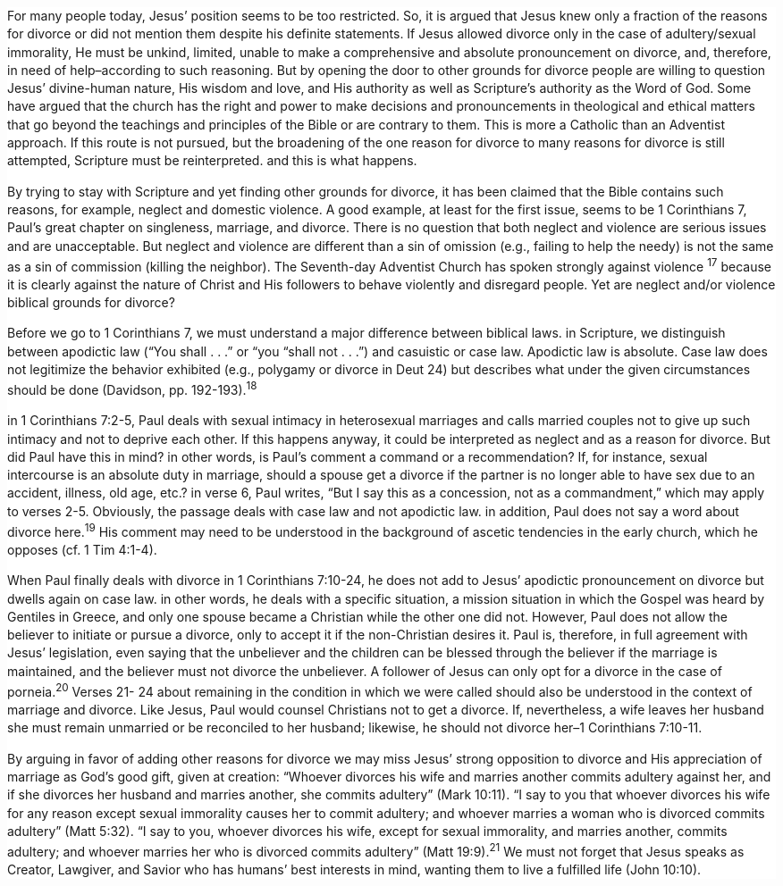 For many people today, Jesus’ position seems to be too restricted. So, it is argued that Jesus knew only a fraction of the reasons for divorce or did not mention them despite his definite statements. If Jesus allowed divorce only in the case of adultery/sexual immorality, He must be unkind, limited, unable to make a comprehensive and absolute pronouncement on divorce, and, therefore, in need of help–according to such reasoning. But by opening the door to other grounds for divorce people are willing to question Jesus’ divine-human nature, His wisdom and love, and His authority as well as Scripture’s authority as the Word of God. Some have argued that the church has the right and power to make decisions and pronouncements in theological and ethical matters that go beyond the teachings and principles of the Bible or are contrary to them. This is more a Catholic than an Adventist approach. If this route is not pursued, but the broadening of the one reason for divorce to many reasons for divorce is still attempted, Scripture must be reinterpreted. and this is what happens.

By trying to stay with Scripture and yet finding other grounds for divorce, it has been claimed that the Bible contains such reasons, for example, neglect and domestic violence. A good example, at least for the first issue, seems to be 1 Corinthians 7, Paul’s great chapter on singleness, marriage, and divorce. There is no question that both neglect and violence are serious issues and are unacceptable. But neglect and violence are different than a sin of omission (e.g., failing to help the needy) is not the same as a sin of commission (killing the neighbor). The Seventh-day Adventist Church has spoken strongly against violence <sup>17</sup> because it is clearly against the nature of Christ and His followers to behave violently and disregard people. Yet are neglect and/or violence biblical grounds for divorce?

Before we go to 1 Corinthians 7, we must understand a major difference between biblical laws. in Scripture, we distinguish between apodictic law (“You shall . . .” or “you “shall not . . .”) and casuistic or case law. Apodictic law is absolute. Case law does not legitimize the behavior exhibited (e.g., polygamy or divorce in Deut 24) but describes what under the given circumstances should be done (Davidson, pp. 192-193).<sup>18</sup>

in 1 Corinthians 7:2-5, Paul deals with sexual intimacy in heterosexual marriages and calls married couples not to give up such intimacy and not to deprive each other. If this happens anyway, it could be interpreted as neglect and as a reason for divorce. But did Paul have this in mind? in other words, is Paul’s comment a command or a recommendation? If, for instance, sexual intercourse is an absolute duty in marriage, should a spouse get a divorce if the partner is no longer able to have sex due to an accident, illness, old age, etc.? in verse 6, Paul writes, “But I say this as a concession, not as a commandment,” which may apply to verses 2-5. Obviously, the passage deals with case law and not apodictic law. in addition, Paul does not say a word about divorce here.<sup>19</sup> His comment may need to be understood in the background of ascetic tendencies in the early church, which he opposes (cf. 1 Tim 4:1-4).

When Paul finally deals with divorce in 1 Corinthians 7:10-24, he does not add to Jesus’ apodictic pronouncement on divorce but dwells again on case law. in other words, he deals with a specific situation, a mission situation in which the Gospel was heard by Gentiles in Greece, and only one spouse became a Christian while the other one did not. However, Paul does not allow the believer to initiate or pursue a divorce, only to accept it if the non-Christian desires it. Paul is, therefore, in full agreement with Jesus’ legislation, even saying that the unbeliever and the children can be blessed through the believer if the marriage is maintained, and the believer must not divorce the unbeliever. A follower of Jesus can only opt for a divorce in the case of porneia.<sup>20</sup> Verses 21- 24 about remaining in the condition in which we were called should also be understood in the context of marriage and divorce. Like Jesus, Paul would counsel Christians not to get a divorce. If, nevertheless, a wife leaves her husband she must remain unmarried or be reconciled to her husband; likewise, he should not divorce her–1 Corinthians 7:10-11.

By arguing in favor of adding other reasons for divorce we may miss Jesus’ strong opposition to divorce and His appreciation of marriage as God’s good gift, given at creation: “Whoever divorces his wife and marries another commits adultery against her, and if she divorces her husband and marries another, she commits adultery” (Mark 10:11). “I say to you that whoever divorces his wife for any reason except sexual immorality causes her to commit adultery; and whoever marries a woman who is divorced commits adultery” (Matt 5:32). “I say to you, whoever divorces his wife, except for sexual immorality, and marries another, commits adultery; and whoever marries her who is divorced commits adultery” (Matt 19:9).<sup>21</sup> We must not forget that Jesus speaks as Creator, Lawgiver, and Savior who has humans’ best interests in mind, wanting them to live a fulfilled life (John 10:10).
